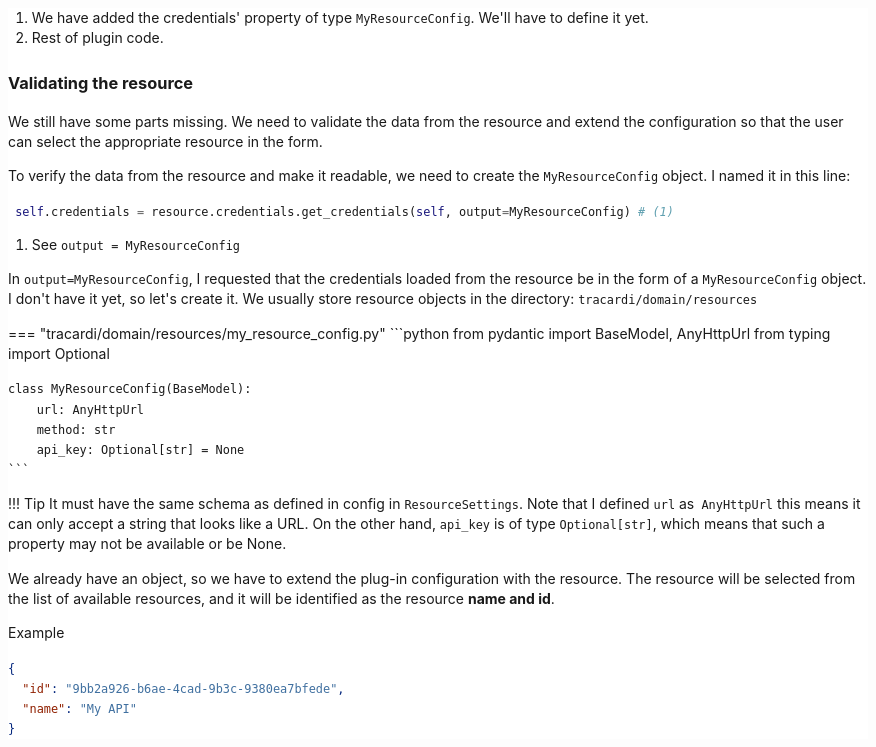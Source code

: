 1. We have added the credentials' property of type `MyResourceConfig`. We'll have to define it yet.
2. Rest of plugin code.

### Validating the resource 

We still have some parts missing. We need to validate the data from the resource and extend the configuration so that
the user can select the appropriate resource in the form.

To verify the data from the resource and make it readable, we need to create the `MyResourceConfig` object. I named
it in this line:

```python
 self.credentials = resource.credentials.get_credentials(self, output=MyResourceConfig) # (1)
```

1. See `output = MyResourceConfig`

In `output=MyResourceConfig`, I requested that the credentials loaded from the resource be in the form of a
`MyResourceConfig` object. I don't have it yet, so let's create it. We usually store resource objects in the
directory: `tracardi/domain/resources`

=== "tracardi/domain/resources/my_resource_config.py"
    ```python
    from pydantic import BaseModel, AnyHttpUrl
    from typing import Optional 
    
    
    class MyResourceConfig(BaseModel):
        url: AnyHttpUrl
        method: str
        api_key: Optional[str] = None
    ```

!!! Tip
     It must have the same schema as defined in config in `ResourceSettings`. Note that I defined `url` as` AnyHttpUrl` this
     means it can only accept a string that looks like a URL. On the other hand, `api_key` is of type `Optional[str]`, which
     means that such a property may not be available or be None.

We already have an object, so we have to extend the plug-in configuration with the resource. The resource will be
selected from the list of available resources, and it will be identified as the resource __name and id__.

Example

```json
{
  "id": "9bb2a926-b6ae-4cad-9b3c-9380ea7bfede",
  "name": "My API"
}
```
